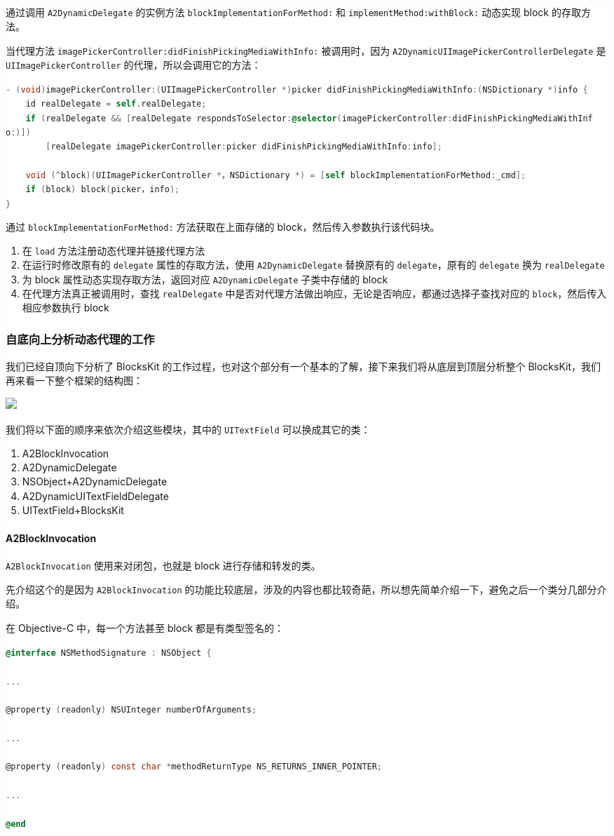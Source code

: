 通过调用 `A2DynamicDelegate` 的实例方法 `blockImplementationForMethod:` 和 `implementMethod:withBlock:` 动态实现 block 的存取方法。

当代理方法 `imagePickerController:didFinishPickingMediaWithInfo:` 被调用时，因为 `A2DynamicUIImagePickerControllerDelegate` 是 `UIImagePickerController` 的代理，所以会调用它的方法：

~~~objectivec
- (void)imagePickerController:(UIImagePickerController *)picker didFinishPickingMediaWithInfo:(NSDictionary *)info {
	id realDelegate = self.realDelegate;
	if (realDelegate && [realDelegate respondsToSelector:@selector(imagePickerController:didFinishPickingMediaWithInfo:)])
		[realDelegate imagePickerController:picker didFinishPickingMediaWithInfo:info];

	void (^block)(UIImagePickerController *，NSDictionary *) = [self blockImplementationForMethod:_cmd];
	if (block) block(picker，info);
}
~~~

通过 `blockImplementationForMethod:` 方法获取在上面存储的 block，然后传入参数执行该代码块。

1. 在 `load` 方法注册动态代理并链接代理方法
2. 在运行时修改原有的 `delegate` 属性的存取方法，使用 `A2DynamicDelegate` 替换原有的 `delegate`，原有的 `delegate` 换为 `realDelegate`
3. 为 block 属性动态实现存取方法，返回对应 `A2DynamicDelegate` 子类中存储的 block
4. 在代理方法真正被调用时，查找 `realDelegate` 中是否对代理方法做出响应，无论是否响应，都通过选择子查找对应的 `block`，然后传入相应参数执行 block

### 自底向上分析动态代理的工作

我们已经自顶向下分析了 BlocksKit 的工作过程，也对这个部分有一个基本的了解，接下来我们将从底层到顶层分析整个 BlocksKit，我们再来看一下整个框架的结构图：

![](http://7xrlu3.com1.z0.glb.clouddn.com/2016-03-20-blockskit.png)

我们将以下面的顺序来依次介绍这些模块，其中的 `UITextField` 可以换成其它的类：

1. A2BlockInvocation
2. A2DynamicDelegate
3. NSObject+A2DynamicDelegate
4. A2DynamicUITextFieldDelegate
5. UITextField+BlocksKit

#### A2BlockInvocation

`A2BlockInvocation` 使用来对闭包，也就是 block 进行存储和转发的类。

先介绍这个的是因为 `A2BlockInvocation` 的功能比较底层，涉及的内容也都比较奇葩，所以想先简单介绍一下，避免之后一个类分几部分介绍。

在 Objective-C 中，每一个方法甚至 block 都是有类型签名的：

~~~objectivec
@interface NSMethodSignature : NSObject {

...

@property (readonly) NSUInteger numberOfArguments;

...

@property (readonly) const char *methodReturnType NS_RETURNS_INNER_POINTER;

...

@end
~~~
